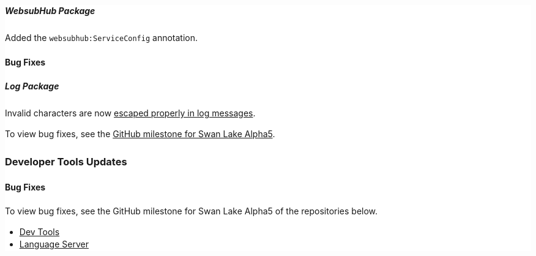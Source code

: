 ##### WebsubHub Package

Added the `websubhub:ServiceConfig` annotation.

#### Bug Fixes

##### Log Package 

Invalid characters are now [escaped properly in log messages](https://github.com/ballerina-platform/ballerina-standard-library/issues/1192).

To view bug fixes, see the [GitHub milestone for Swan Lake Alpha5](https://github.com/ballerina-platform/ballerina-standard-library/issues?q=is%3Aclosed+is%3Aissue+milestone%3A%22Swan+Lake+Alpha5%22+label%3AType%2FBug).

### Developer Tools Updates

#### Bug Fixes

To view bug fixes, see the GitHub milestone for Swan Lake Alpha5 of the repositories below.

- [Dev Tools](https://github.com/ballerina-platform/ballerina-lang/issues?q=is%3Aissue+is%3Aclosed+milestone%3A%22Ballerina+Swan+Lake+-+Alpha5%22+label%3AType%2FBug+label%3ATeam%2FDevTools)
- [Language Server](https://github.com/ballerina-platform/ballerina-lang/issues?q=is%3Aissue+is%3Aclosed+milestone%3A%22Ballerina+Swan+Lake+-+Alpha5%22+label%3AType%2FBug+label%3ATeam%2FLanguageServer)



